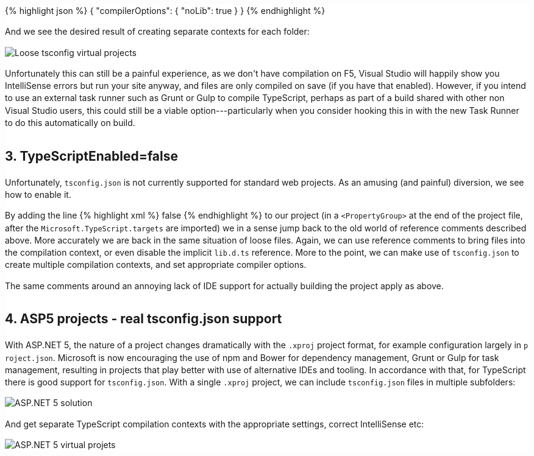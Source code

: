 {% highlight json %}
{
  "compilerOptions": {
    "noLib": true
  }
}
{% endhighlight %}

And we see the desired result of creating separate contexts for each folder:

![Loose tsconfig virtual projects]({{site.baseurl}}/nwolverson/assets/vstsproj/loose-tsconfig-virtual-project.png)

Unfortunately this can still be a painful experience, as we don't have compilation on F5, Visual Studio will happily show you IntelliSense errors but run your site anyway, and files are only compiled on save (if you have that enabled). However, if you intend to use an external task runner such as Grunt or Gulp to compile TypeScript, perhaps as part of a build shared with other non Visual Studio users, this could still be a viable option---particularly when you consider hooking
this in with the new Task Runner to do this automatically on build.

## 3. TypeScriptEnabled=false

Unfortunately, `tsconfig.json` is not currently supported for standard web projects. As an amusing (and painful) diversion, we see how to enable it.

By adding the line 
{% highlight xml %}
    <TypeScriptEnabled>false</TypeScriptEnabled>
{% endhighlight %}
to our project (in a `<PropertyGroup>` at the end of the project file, after the `Microsoft.TypeScript.targets` are imported) we in a sense jump back to the old world of reference comments described above. More accurately we are back in the same situation of loose files. Again, we can use reference comments to bring files into the compilation context, or even disable the implicit `lib.d.ts` reference. More to the point, we can make use of `tsconfig.json` to create multiple compilation contexts, and set appropriate compiler options.

The same comments around an annoying lack of IDE support for actually building the project apply as above.

## 4. ASP5 projects - real tsconfig.json support

With ASP.NET 5, the nature of a project changes dramatically with the `.xproj` project format, for example configuration largely in `project.json`. Microsoft is now encouraging the use of npm and Bower for dependency management, Grunt or Gulp for task management, resulting in projects that play better with use of alternative IDEs and tooling. In accordance with that, for TypeScript there is good support for `tsconfig.json`. With a single `.xproj` project, we can include `tsconfig.json` files in multiple subfolders:

![ASP.NET 5 solution]({{site.baseurl}}/nwolverson/assets/vstsproj/asp5-solution.png)

And get separate TypeScript compilation contexts with the appropriate settings, correct IntelliSense etc:

![ASP.NET 5 virtual projets]({{site.baseurl}}/nwolverson/assets/vstsproj/asp5-virtual-projects.png)
